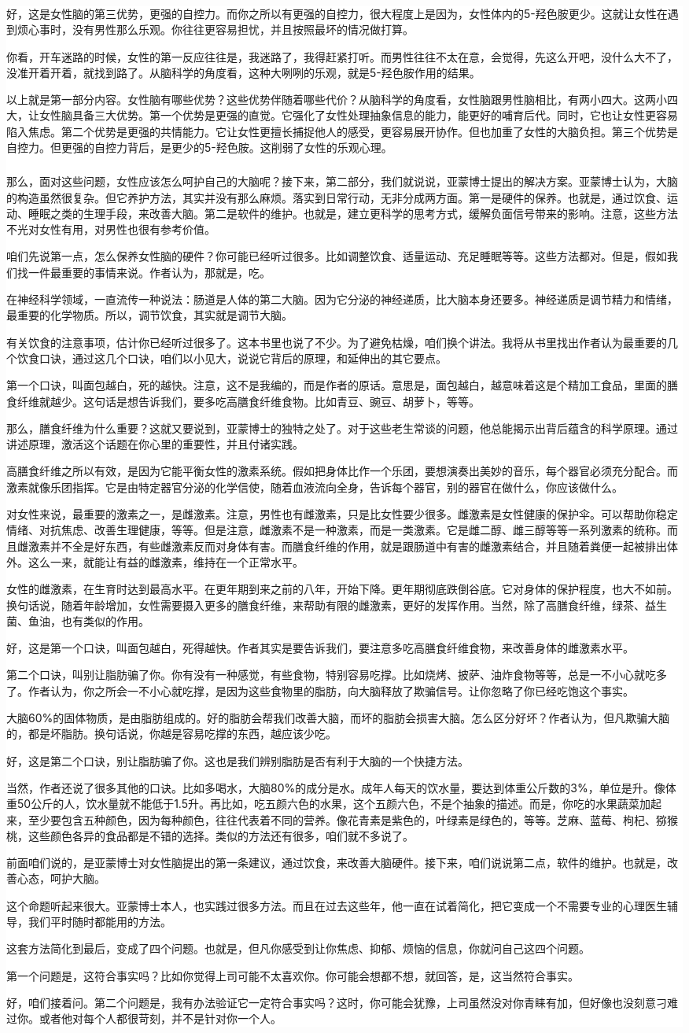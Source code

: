 好，这是女性脑的第三优势，更强的自控力。而你之所以有更强的自控力，很大程度上是因为，女性体内的5-羟色胺更少。这就让女性在遇到烦心事时，没有男性那么乐观。你往往更容易担忧，并且按照最坏的情况做打算。

你看，开车迷路的时候，女性的第一反应往往是，我迷路了，我得赶紧打听。而男性往往不太在意，会觉得，先这么开吧，没什么大不了，没准开着开着，就找到路了。从脑科学的角度看，这种大咧咧的乐观，就是5-羟色胺作用的结果。

以上就是第一部分内容。女性脑有哪些优势？这些优势伴随着哪些代价？从脑科学的角度看，女性脑跟男性脑相比，有两小四大。这两小四大，让女性脑具备三大优势。第一个优势是更强的直觉。它强化了女性处理抽象信息的能力，能更好的哺育后代。同时，它也让女性更容易陷入焦虑。第二个优势是更强的共情能力。它让女性更擅长捕捉他人的感受，更容易展开协作。但也加重了女性的大脑负担。第三个优势是自控力。但更强的自控力背后，是更少的5-羟色胺。这削弱了女性的乐观心理。

###  



那么，面对这些问题，女性应该怎么呵护自己的大脑呢？接下来，第二部分，我们就说说，亚蒙博士提出的解决方案。亚蒙博士认为，大脑的构造虽然很复杂。但它养护方法，其实并没有那么麻烦。落实到日常行动，无非分成两方面。第一是硬件的保养。也就是，通过饮食、运动、睡眠之类的生理手段，来改善大脑。第二是软件的维护。也就是，建立更科学的思考方式，缓解负面信号带来的影响。注意，这些方法不光对女性有用，对男性也很有参考价值。

咱们先说第一点，怎么保养女性脑的硬件？你可能已经听过很多。比如调整饮食、适量运动、充足睡眠等等。这些方法都对。但是，假如我们找一件最重要的事情来说。作者认为，那就是，吃。

在神经科学领域，一直流传一种说法：肠道是人体的第二大脑。因为它分泌的神经递质，比大脑本身还要多。神经递质是调节精力和情绪，最重要的化学物质。所以，调节饮食，其实就是调节大脑。

有关饮食的注意事项，估计你已经听过很多了。这本书里也说了不少。为了避免枯燥，咱们换个讲法。我将从书里找出作者认为最重要的几个饮食口诀，通过这几个口诀，咱们以小见大，说说它背后的原理，和延伸出的其它要点。

第一个口诀，叫面包越白，死的越快。注意，这不是我编的，而是作者的原话。意思是，面包越白，越意味着这是个精加工食品，里面的膳食纤维就越少。这句话是想告诉我们，要多吃高膳食纤维食物。比如青豆、豌豆、胡萝卜，等等。

那么，膳食纤维为什么重要？这就又要说到，亚蒙博士的独特之处了。对于这些老生常谈的问题，他总能揭示出背后蕴含的科学原理。通过讲述原理，激活这个话题在你心里的重要性，并且付诸实践。

高膳食纤维之所以有效，是因为它能平衡女性的激素系统。假如把身体比作一个乐团，要想演奏出美妙的音乐，每个器官必须充分配合。而激素就像乐团指挥。它是由特定器官分泌的化学信使，随着血液流向全身，告诉每个器官，别的器官在做什么，你应该做什么。

对女性来说，最重要的激素之一，是雌激素。注意，男性也有雌激素，只是比女性要少很多。雌激素是女性健康的保护伞。可以帮助你稳定情绪、对抗焦虑、改善生理健康，等等。但是注意，雌激素不是一种激素，而是一类激素。它是雌二醇、雌三醇等等一系列激素的统称。而且雌激素并不全是好东西，有些雌激素反而对身体有害。而膳食纤维的作用，就是跟肠道中有害的雌激素结合，并且随着粪便一起被排出体外。这么一来，就能让有益的雌激素，维持在一个正常水平。

女性的雌激素，在生育时达到最高水平。在更年期到来之前的八年，开始下降。更年期彻底跌倒谷底。它对身体的保护程度，也大不如前。换句话说，随着年龄增加，女性需要摄入更多的膳食纤维，来帮助有限的雌激素，更好的发挥作用。当然，除了高膳食纤维，绿茶、益生菌、鱼油，也有类似的作用。

好，这是第一个口诀，叫面包越白，死得越快。作者其实是要告诉我们，要注意多吃高膳食纤维食物，来改善身体的雌激素水平。

第二个口诀，叫别让脂肪骗了你。你有没有一种感觉，有些食物，特别容易吃撑。比如烧烤、披萨、油炸食物等等，总是一不小心就吃多了。作者认为，你之所会一不小心就吃撑，是因为这些食物里的脂肪，向大脑释放了欺骗信号。让你忽略了你已经吃饱这个事实。

大脑60%的固体物质，是由脂肪组成的。好的脂肪会帮我们改善大脑，而坏的脂肪会损害大脑。怎么区分好坏？作者认为，但凡欺骗大脑的，都是坏脂肪。换句话说，你越是容易吃撑的东西，越应该少吃。

好，这是第二个口诀，别让脂肪骗了你。这也是我们辨别脂肪是否有利于大脑的一个快捷方法。

当然，作者还说了很多其他的口诀。比如多喝水，大脑80%的成分是水。成年人每天的饮水量，要达到体重公斤数的3%，单位是升。像体重50公斤的人，饮水量就不能低于1.5升。再比如，吃五颜六色的水果，这个五颜六色，不是个抽象的描述。而是，你吃的水果蔬菜加起来，至少要包含五种颜色，因为每种颜色，往往代表着不同的营养。像花青素是紫色的，叶绿素是绿色的，等等。芝麻、蓝莓、枸杞、猕猴桃，这些颜色各异的食品都是不错的选择。类似的方法还有很多，咱们就不多说了。

前面咱们说的，是亚蒙博士对女性脑提出的第一条建议，通过饮食，来改善大脑硬件。接下来，咱们说说第二点，软件的维护。也就是，改善心态，呵护大脑。

这个命题听起来很大。亚蒙博士本人，也实践过很多方法。而且在过去这些年，他一直在试着简化，把它变成一个不需要专业的心理医生辅导，我们平时随时都能用的方法。

这套方法简化到最后，变成了四个问题。也就是，但凡你感受到让你焦虑、抑郁、烦恼的信息，你就问自己这四个问题。

第一个问题是，这符合事实吗？比如你觉得上司可能不太喜欢你。你可能会想都不想，就回答，是，这当然符合事实。

好，咱们接着问。第二个问题是，我有办法验证它一定符合事实吗？这时，你可能会犹豫，上司虽然没对你青睐有加，但好像也没刻意刁难过你。或者他对每个人都很苛刻，并不是针对你一个人。
